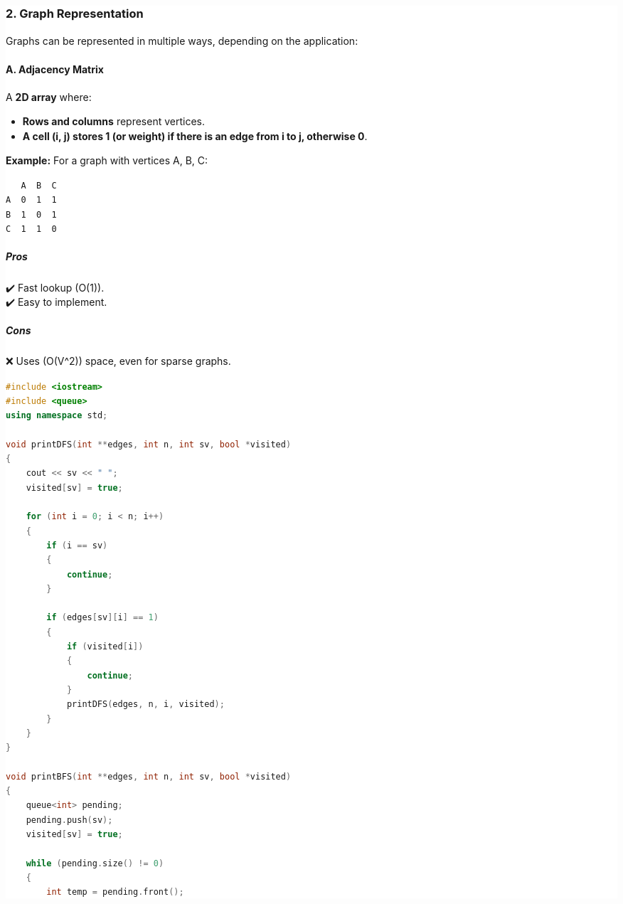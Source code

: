 ### **2. Graph Representation**

Graphs can be represented in multiple ways, depending on the application:

#### **A. Adjacency Matrix**

A **2D array** where:

- **Rows and columns** represent vertices.
- **A cell (i, j) stores 1 (or weight) if there is an edge from i to j, otherwise 0**.

**Example:**
For a graph with vertices A, B, C:

```
   A  B  C
A  0  1  1
B  1  0  1
C  1  1  0
```

##### **Pros**

✔️ Fast lookup \(O(1)\).  
✔️ Easy to implement.

##### **Cons**

❌ Uses \(O(V^2)\) space, even for sparse graphs.

```cpp
#include <iostream>
#include <queue>
using namespace std;

void printDFS(int **edges, int n, int sv, bool *visited)
{
    cout << sv << " ";
    visited[sv] = true;

    for (int i = 0; i < n; i++)
    {
        if (i == sv)
        {
            continue;
        }

        if (edges[sv][i] == 1)
        {
            if (visited[i])
            {
                continue;
            }
            printDFS(edges, n, i, visited);
        }
    }
}

void printBFS(int **edges, int n, int sv, bool *visited)
{
    queue<int> pending;
    pending.push(sv);
    visited[sv] = true;

    while (pending.size() != 0)
    {
        int temp = pending.front();
```